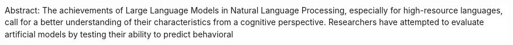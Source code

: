 Abstract: The achievements of Large Language Models in Natural Language Processing,
especially for high-resource languages, call for a better understanding of
their characteristics from a cognitive perspective. Researchers have attempted
to evaluate artificial models by testing their ability to predict behavioral
